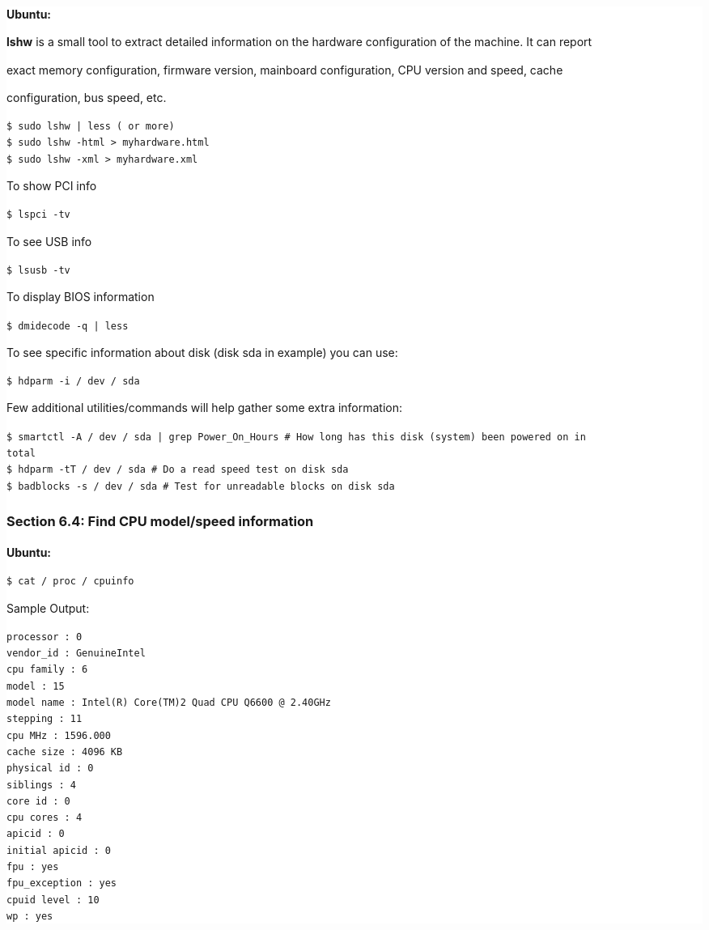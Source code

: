 **Ubuntu:**

**lshw** is a small tool to extract detailed information on the hardware configuration of the machine. It can report

exact memory configuration, firmware version, mainboard configuration, CPU version and speed, cache

configuration, bus speed, etc.

```
$ sudo lshw | less ( or more)
$ sudo lshw -html > myhardware.html
$ sudo lshw -xml > myhardware.xml
```
To show PCI info

```
$ lspci -tv
```

To see USB info

```
$ lsusb -tv
```
To display BIOS information

```
$ dmidecode -q | less
```
To see specific information about disk (disk sda in example) you can use:

```
$ hdparm -i / dev / sda
```
Few additional utilities/commands will help gather some extra information:

```
$ smartctl -A / dev / sda | grep Power_On_Hours # How long has this disk (system) been powered on in
total
$ hdparm -tT / dev / sda # Do a read speed test on disk sda
$ badblocks -s / dev / sda # Test for unreadable blocks on disk sda
```
### Section 6.4: Find CPU model/speed information

**Ubuntu:**

```
$ cat / proc / cpuinfo
```
Sample Output:

```
processor : 0
vendor_id : GenuineIntel
cpu family : 6
model : 15
model name : Intel(R) Core(TM)2 Quad CPU Q6600 @ 2.40GHz
stepping : 11
cpu MHz : 1596.000
cache size : 4096 KB
physical id : 0
siblings : 4
core id : 0
cpu cores : 4
apicid : 0
initial apicid : 0
fpu : yes
fpu_exception : yes
cpuid level : 10
wp : yes
```